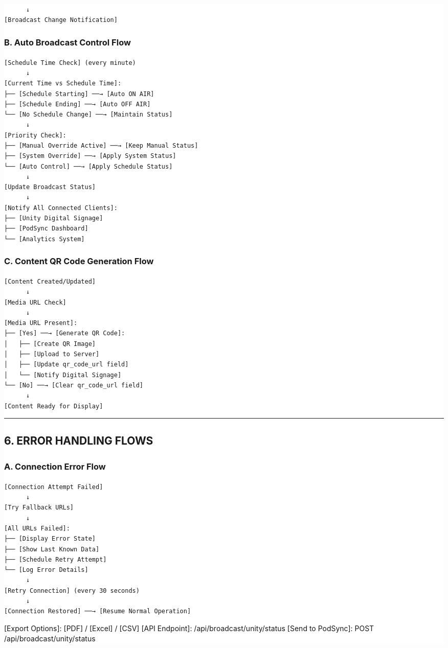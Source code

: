 ```
      ↓
[Broadcast Change Notification]
```

### B. Auto Broadcast Control Flow
```
[Schedule Time Check] (every minute)
      ↓
[Current Time vs Schedule Time]:
├── [Schedule Starting] ──→ [Auto ON AIR]
├── [Schedule Ending] ──→ [Auto OFF AIR]  
└── [No Schedule Change] ──→ [Maintain Status]
      ↓
[Priority Check]:
├── [Manual Override Active] ──→ [Keep Manual Status]
├── [System Override] ──→ [Apply System Status]
└── [Auto Control] ──→ [Apply Schedule Status]
      ↓
[Update Broadcast Status]
      ↓
[Notify All Connected Clients]:
├── [Unity Digital Signage]
├── [PodSync Dashboard]
└── [Analytics System]
```

### C. Content QR Code Generation Flow
```
[Content Created/Updated]
      ↓
[Media URL Check]
      ↓
[Media URL Present]:
├── [Yes] ──→ [Generate QR Code]:
│   ├── [Create QR Image]
│   ├── [Upload to Server]
│   ├── [Update qr_code_url field]
│   └── [Notify Digital Signage]
└── [No] ──→ [Clear qr_code_url field]
      ↓
[Content Ready for Display]
```

---

## 6. ERROR HANDLING FLOWS

### A. Connection Error Flow
```
[Connection Attempt Failed]
      ↓
[Try Fallback URLs]
      ↓
[All URLs Failed]:
├── [Display Error State]
├── [Show Last Known Data]
├── [Schedule Retry Attempt]
└── [Log Error Details]
      ↓
[Retry Connection] (every 30 seconds)
      ↓
[Connection Restored] ──→ [Resume Normal Operation]
```

[Export Options]: [PDF] / [Excel] / [CSV]
[API Endpoint]: /api/broadcast/unity/status
[Send to PodSync]: POST /api/broadcast/unity/status